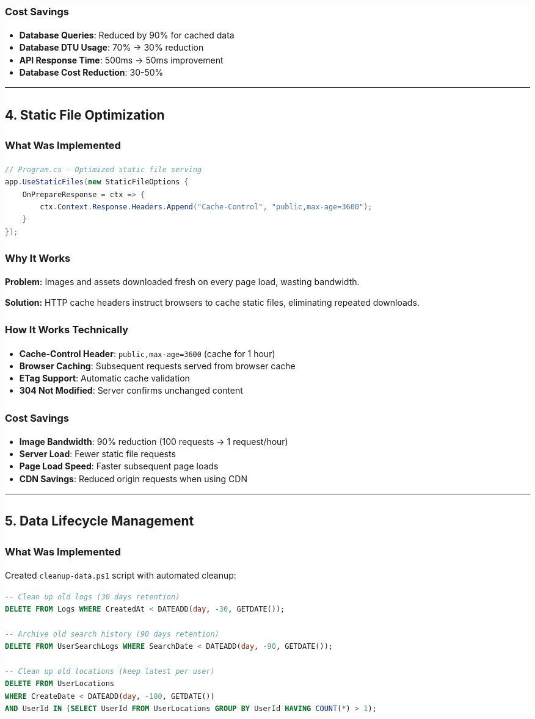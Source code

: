 ### **Cost Savings**
- **Database Queries**: Reduced by 90% for cached data
- **Database DTU Usage**: 70% → 30% reduction
- **API Response Time**: 500ms → 50ms improvement
- **Database Cost Reduction**: 30-50%

---

## **4. Static File Optimization**

### **What Was Implemented**
```csharp
// Program.cs - Optimized static file serving
app.UseStaticFiles(new StaticFileOptions {
    OnPrepareResponse = ctx => {
        ctx.Context.Response.Headers.Append("Cache-Control", "public,max-age=3600");
    }
});
```

### **Why It Works**
**Problem:** Images and assets downloaded fresh on every page load, wasting bandwidth.

**Solution:** HTTP cache headers instruct browsers to cache static files, eliminating repeated downloads.

### **How It Works Technically**
- **Cache-Control Header**: `public,max-age=3600` (cache for 1 hour)
- **Browser Caching**: Subsequent requests served from browser cache
- **ETag Support**: Automatic cache validation
- **304 Not Modified**: Server confirms unchanged content

### **Cost Savings**
- **Image Bandwidth**: 90% reduction (100 requests → 1 request/hour)
- **Server Load**: Fewer static file requests
- **Page Load Speed**: Faster subsequent page loads
- **CDN Savings**: Reduced origin requests when using CDN

---

## **5. Data Lifecycle Management**

### **What Was Implemented**
Created `cleanup-data.ps1` script with automated cleanup:

```sql
-- Clean up old logs (30 days retention)
DELETE FROM Logs WHERE CreatedAt < DATEADD(day, -30, GETDATE());

-- Archive old search history (90 days retention)
DELETE FROM UserSearchLogs WHERE SearchDate < DATEADD(day, -90, GETDATE());

-- Clean up old locations (keep latest per user)
DELETE FROM UserLocations
WHERE CreateDate < DATEADD(day, -180, GETDATE())
AND UserId IN (SELECT UserId FROM UserLocations GROUP BY UserId HAVING COUNT(*) > 1);
```
